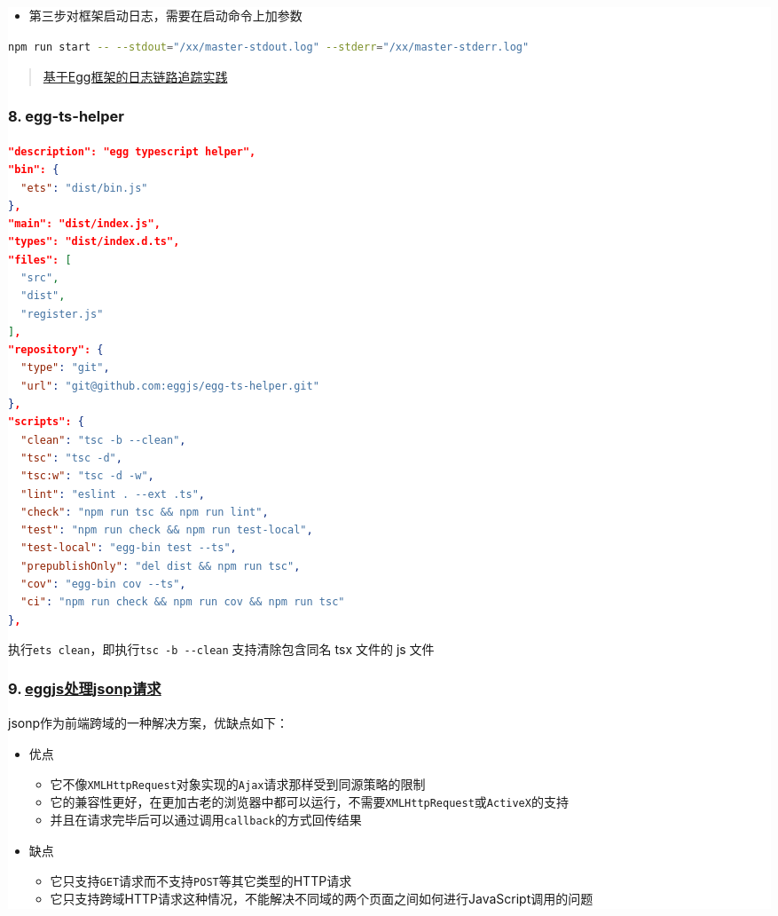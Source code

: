 - 第三步对框架启动日志，需要在启动命令上加参数
```bash
npm run start -- --stdout="/xx/master-stdout.log" --stderr="/xx/master-stderr.log"
```

> [基于Egg框架的日志链路追踪实践](https://www.nodejs.red/#/nodejs/logger?id=%e5%9f%ba%e4%ba%8eegg%e6%a1%86%e6%9e%b6%e7%9a%84%e6%97%a5%e5%bf%97%e9%93%be%e8%b7%af%e8%bf%bd%e8%b8%aa%e5%ae%9e%e8%b7%b5)

### 8. egg-ts-helper
```json title="egg-ts-helper/package.json"
"description": "egg typescript helper",
"bin": {
  "ets": "dist/bin.js"
},
"main": "dist/index.js",
"types": "dist/index.d.ts",
"files": [
  "src",
  "dist",
  "register.js"
],
"repository": {
  "type": "git",
  "url": "git@github.com:eggjs/egg-ts-helper.git"
},
"scripts": {
  "clean": "tsc -b --clean",
  "tsc": "tsc -d",
  "tsc:w": "tsc -d -w",
  "lint": "eslint . --ext .ts",
  "check": "npm run tsc && npm run lint",
  "test": "npm run check && npm run test-local",
  "test-local": "egg-bin test --ts",
  "prepublishOnly": "del dist && npm run tsc",
  "cov": "egg-bin cov --ts",
  "ci": "npm run check && npm run cov && npm run tsc"
},
```

执行`ets clean`，即执行`tsc -b --clean` 支持清除包含同名 tsx 文件的 js 文件

### 9. [eggjs处理jsonp请求](https://www.jianshu.com/p/afc0acc6206a)
jsonp作为前端跨域的一种解决方案，优缺点如下：
- 优点
  - 它不像`XMLHttpRequest`对象实现的`Ajax`请求那样受到同源策略的限制
  - 它的兼容性更好，在更加古老的浏览器中都可以运行，不需要`XMLHttpRequest`或`ActiveX`的支持
  - 并且在请求完毕后可以通过调用`callback`的方式回传结果

- 缺点
  - 它只支持`GET`请求而不支持`POST`等其它类型的HTTP请求
  - 它只支持跨域HTTP请求这种情况，不能解决不同域的两个页面之间如何进行JavaScript调用的问题
